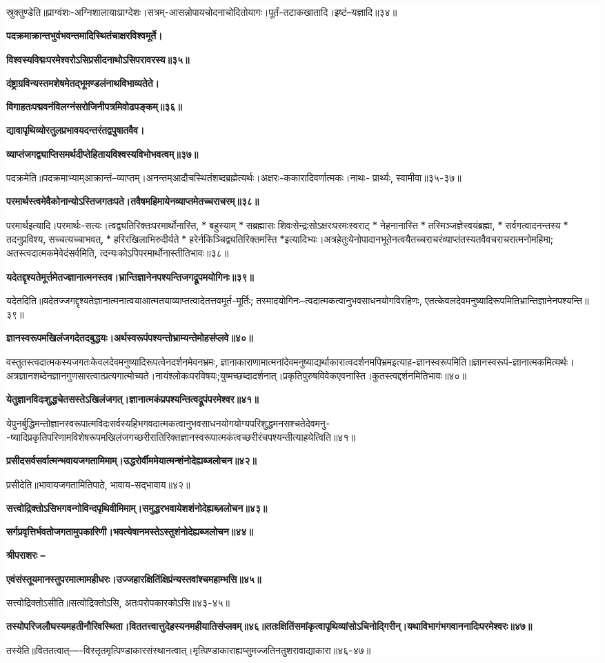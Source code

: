 स्रुक्तुण्डेति॥प्राग्वंशः-अग्निशालायाःप्राग्देशः।सत्रम्-आसन्नोपायचोदनाचोदितोयागः।पूर्तं-तटाकखातादि।इष्टं–यज्ञादि॥३४॥

**पदक्रमाक्रान्तभुवंभवन्तमादिस्थितंचाक्षरविश्वमूर्ते।**

**विश्वस्यविद्मःपरमेश्वरोऽसिप्रसीदनाथोऽसिपरावरस्य॥३५॥**

**दंष्ट्राग्रविन्यस्तमशेषमेतद्भूमण्डलंनाथविभाव्यतेते।**

**विगाहतःपद्मवनंविलग्नंसरोजिनीपत्रमिवोढपङ्कम्॥३६॥**

**द्यावापृथिव्योरतुलप्रभावयदन्तरंतद्वपुषातवैव।**

**व्याप्तंजगद्व्याप्तिसमर्थदीप्तेहितायविश्वस्यविभोभवत्वम्॥३७॥**

पदक्रमेति॥पदक्रमाभ्याम्आक्रान्तं–व्याप्तम्।अनन्तम्आदौचस्थितंशब्दब्रह्मेत्यर्थः।अक्षरः-ककारादिवर्णात्मकः।नाथः- प्रार्थ्यः, स्वामीवा॥३५-३७॥

**परमार्थस्त्वमेवैकोनान्योऽस्तिजगतःपते।तवैषमहिमायेनव्याप्तमेतच्चराचरम्॥३८॥**

परमार्थइत्यादि।परमार्थः-सत्यः।त्वद्व्यतिरिक्तःपरमार्थोनास्ति, \* बहुस्याम् \* सब्रह्मासः शिवःसेन्द्रःसोऽक्षरःपरमःस्वराट् \* नेहनानास्ति \* तस्मिञ्जज्ञेस्वयंब्रह्मा, \* सर्वगत्वादनन्तस्य \* तदनुप्रविश्य, सच्चत्यच्चाभवत्, \* हरिरखिलाभिरुदीर्यते \* हरेर्नकिञ्चिद्व्यतिरिक्तमस्ति \*इत्यादिभ्यः।अत्रहेतुःयेनोपादानभूतेनत्वयैतच्चराचरंव्याप्तंतस्यतवैवचराचरात्मनोमहिमा; अतस्त्वदात्मकमेवेदंसर्वमिति, त्दन्यःकोऽपिपरमार्थोनास्तीतिभावः॥३८॥

**यदेतद्दृश्यतेमूर्त्तमेतज्ज्ञानात्मनस्तव।भ्रान्तिज्ञानेनपश्यन्तिजगद्रूपमयोगिनः॥३९॥**

यदेतदिति॥यदेतज्जगद्दृश्यतेज्ञानात्मनात्वयाआत्मतयाव्याप्तत्वादेतत्तवमूर्त-मूर्तिः; तस्मादयोगिनः–त्वदात्मकत्वानुभवसाधनयोगविरहिणः, एतत्केवलदेवमनुष्यादिरूपमितिभ्रान्तिज्ञानेनपश्यन्ति॥३९॥

**ज्ञानस्वरूपमखिलंजगदेतदबुद्धयः।अर्थस्वरूपंपश्यन्तोभ्राम्यन्तेमोहसंप्लवे॥४०॥**

वस्तुतस्त्वदात्मकस्यजगतःकेवलदेवमनुष्यादिरूपत्वेनदर्शनमेवनभ्रमः, ज्ञानाकाराणामात्मनांदेवमनुष्याद्यर्थाकारात्वदर्शनमपिभ्रमइत्याह-ज्ञानस्वरूपमिति॥ज्ञानस्वरूपं-ज्ञानात्मकमित्यर्थः।अत्रज्ञानशब्देनज्ञानगुणसारत्वात्प्रत्यगात्मोच्यते।नायंश्लोकःपरविषयः;युष्मच्छब्दादर्शनात्।प्रकृतिपुरुषविवेकएवनास्ति।कुतस्त्वद्दर्शनमितिभावः॥४०॥

**येतुज्ञानविदःशुद्धचेतसस्तेऽखिलंजगत्।ज्ञानात्मकंप्रपश्यन्तित्वद्रूपंपरमेश्वर॥४१॥**

येपुनर्बुद्धिमन्तोज्ञानस्वरूपात्मविदःसर्वस्यहिभगवदात्मकत्वानुभवसाधनयोगयोग्यपरिशुद्धमनसश्चतेदेवमनु- -ष्यादिप्रकृतिपरिणामविशेषरूपमखिलंजगच्छरीरातिरिक्तज्ञानस्वरूपात्मकंत्वच्छरीरंचपश्यन्तीत्याहयेत्विति॥४१॥

**प्रसीदसर्वसर्वात्मन्भवायजगतामिमाम्।उद्धरोर्वीममेयात्मन्शंनोदेह्यब्जलोचन॥४२॥**

प्रसीदेति॥भावायजगतामितिपाठे, भावाय-सद्भावाय॥४२॥

**सत्त्वोद्रिक्तोऽसिभगवन्गोविन्दपृथिवीमिमाम्।समुद्धरभवायेशशंनोदेह्यब्ज़लोचन॥४३॥**

**सर्गप्रवृत्तिर्भवतोजगतामुपकारिणी।भवत्येषानमस्तेऽस्तुशंनोदेह्यब्जलोचन॥४४॥**

**श्रीपराशरः** **–**

**एवंसंस्तूयमानस्तुपरमात्मामहीधरः।उज्जहारक्षितिंक्षिप्रंन्यस्तवांश्चमहाम्भसि॥४५॥**

सत्त्वोद्रिक्तोऽसीति॥सत्वोद्रिक्तोऽसि, अतःपरोपकारकोऽसि॥४३-४५॥

**तस्योपरिजलौघस्यमहतीनौरिवस्थिता।विततत्त्वात्तुदेहस्यनमहीयातिसंप्लवम्॥४६॥ततःक्षितिंसमांकृत्वापृथिव्यांसोऽचिनोद्गिरीन्।यथाविभागंभगवाननादिःपरमेश्वरः॥४७॥**

तस्येति॥विततत्वात्—-विस्तृतमृत्पिण्डाकारसंस्थानत्वात्।मृत्पिण्डाकाराह्यप्सुमज्जतिनतुशरावाद्याकारा॥४६-४७॥
